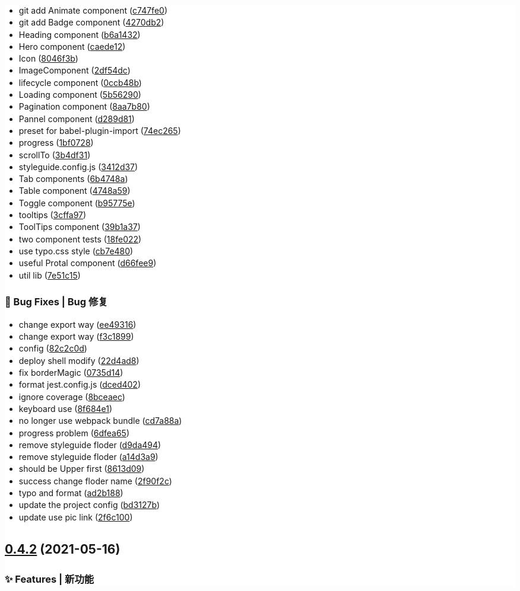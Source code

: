 * git add Animate component ([c747fe0](https://github.com/ZWkang/kangct/commit/c747fe0))
* git add Badge component ([4270db2](https://github.com/ZWkang/kangct/commit/4270db2))
* Heading component ([b6a1432](https://github.com/ZWkang/kangct/commit/b6a1432))
* Hero component ([caede12](https://github.com/ZWkang/kangct/commit/caede12))
* Icon ([8046f3b](https://github.com/ZWkang/kangct/commit/8046f3b))
* ImageComponent ([2df54dc](https://github.com/ZWkang/kangct/commit/2df54dc))
* lifecycle component ([0ccb48b](https://github.com/ZWkang/kangct/commit/0ccb48b))
* Loading component ([5b56290](https://github.com/ZWkang/kangct/commit/5b56290))
* Pagination component ([8aa7b80](https://github.com/ZWkang/kangct/commit/8aa7b80))
* Pannel component ([d289d81](https://github.com/ZWkang/kangct/commit/d289d81))
* preset for babel-plugin-import ([74ec265](https://github.com/ZWkang/kangct/commit/74ec265))
* progress ([1bf0728](https://github.com/ZWkang/kangct/commit/1bf0728))
* scrollTo ([3b4df31](https://github.com/ZWkang/kangct/commit/3b4df31))
* styleguide.config.js ([3412d37](https://github.com/ZWkang/kangct/commit/3412d37))
* Tab components ([6b4748a](https://github.com/ZWkang/kangct/commit/6b4748a))
* Table component ([4748a59](https://github.com/ZWkang/kangct/commit/4748a59))
* Toggle component ([b95775e](https://github.com/ZWkang/kangct/commit/b95775e))
* tooltips ([3cffa97](https://github.com/ZWkang/kangct/commit/3cffa97))
* ToolTips component ([39b1a37](https://github.com/ZWkang/kangct/commit/39b1a37))
* two component tests ([18fe022](https://github.com/ZWkang/kangct/commit/18fe022))
* use typo.css style ([cb7e480](https://github.com/ZWkang/kangct/commit/cb7e480))
* useful Protal component ([d66fee9](https://github.com/ZWkang/kangct/commit/d66fee9))
* util lib ([7e51c15](https://github.com/ZWkang/kangct/commit/7e51c15))


### 🐛 Bug Fixes | Bug 修复

* change export way ([ee49316](https://github.com/ZWkang/kangct/commit/ee49316))
* change export way ([f3c1899](https://github.com/ZWkang/kangct/commit/f3c1899))
* config ([82c2c0d](https://github.com/ZWkang/kangct/commit/82c2c0d))
* deploy shell modify ([22d4ad8](https://github.com/ZWkang/kangct/commit/22d4ad8))
* fix borderMagic ([0735d14](https://github.com/ZWkang/kangct/commit/0735d14))
* format jest.config.js ([dced402](https://github.com/ZWkang/kangct/commit/dced402))
* ignore coverage ([8bceaec](https://github.com/ZWkang/kangct/commit/8bceaec))
* keyboard use ([8f684e1](https://github.com/ZWkang/kangct/commit/8f684e1))
* no longer use webpack bundle ([cd7a88a](https://github.com/ZWkang/kangct/commit/cd7a88a))
* progress problem ([6dfea65](https://github.com/ZWkang/kangct/commit/6dfea65))
* remove styleguide floder ([d9da494](https://github.com/ZWkang/kangct/commit/d9da494))
* remove styleguide floder ([a14d3a9](https://github.com/ZWkang/kangct/commit/a14d3a9))
* should be Upper first ([8613d09](https://github.com/ZWkang/kangct/commit/8613d09))
* success change floder name ([2f90f2c](https://github.com/ZWkang/kangct/commit/2f90f2c))
* typo and format ([ad2b188](https://github.com/ZWkang/kangct/commit/ad2b188))
* update the project config ([bd3127b](https://github.com/ZWkang/kangct/commit/bd3127b))
* update use pic link ([2f6c100](https://github.com/ZWkang/kangct/commit/2f6c100))



## [0.4.2](https://github.com/ZWkang/kangct/compare/v0.4.1...v0.4.2) (2021-05-16)


### ✨ Features | 新功能
